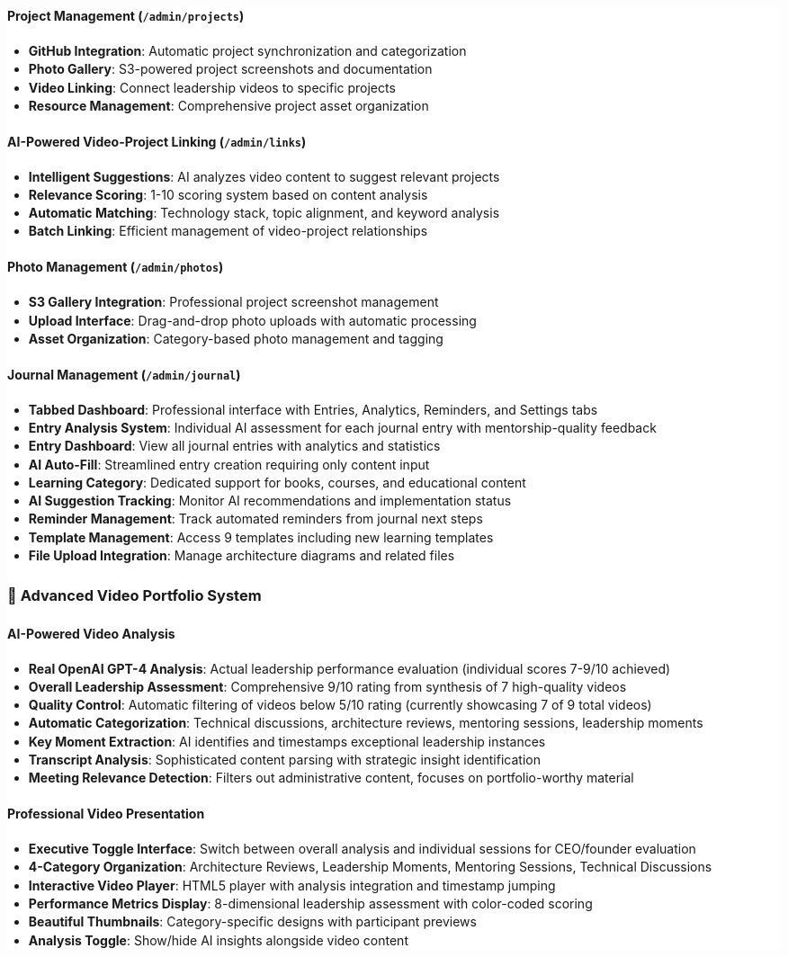 #### **Project Management** (`/admin/projects`)
- **GitHub Integration**: Automatic project synchronization and categorization
- **Photo Gallery**: S3-powered project screenshots and documentation
- **Video Linking**: Connect leadership videos to specific projects
- **Resource Management**: Comprehensive project asset organization

#### **AI-Powered Video-Project Linking** (`/admin/links`)
- **Intelligent Suggestions**: AI analyzes video content to suggest relevant projects
- **Relevance Scoring**: 1-10 scoring system based on content analysis
- **Automatic Matching**: Technology stack, topic alignment, and keyword analysis
- **Batch Linking**: Efficient management of video-project relationships

#### **Photo Management** (`/admin/photos`)
- **S3 Gallery Integration**: Professional project screenshot management
- **Upload Interface**: Drag-and-drop photo uploads with automatic processing
- **Asset Organization**: Category-based photo management and tagging

#### **Journal Management** (`/admin/journal`)
- **Tabbed Dashboard**: Professional interface with Entries, Analytics, Reminders, and Settings tabs
- **Entry Analysis System**: Individual AI assessment for each journal entry with mentorship-quality feedback
- **Entry Dashboard**: View all journal entries with analytics and statistics
- **AI Auto-Fill**: Streamlined entry creation requiring only content input
- **Learning Category**: Dedicated support for books, courses, and educational content
- **AI Suggestion Tracking**: Monitor AI recommendations and implementation status
- **Reminder Management**: Track automated reminders from journal next steps
- **Template Management**: Access 9 templates including new learning templates
- **File Upload Integration**: Manage architecture diagrams and related files

### 🎥 **Advanced Video Portfolio System**

#### **AI-Powered Video Analysis**
- **Real OpenAI GPT-4 Analysis**: Actual leadership performance evaluation (individual scores 7-9/10 achieved)
- **Overall Leadership Assessment**: Comprehensive 9/10 rating from synthesis of 7 high-quality videos
- **Quality Control**: Automatic filtering of videos below 5/10 rating (currently showcasing 7 of 9 total videos)
- **Automatic Categorization**: Technical discussions, architecture reviews, mentoring sessions, leadership moments
- **Key Moment Extraction**: AI identifies and timestamps exceptional leadership instances
- **Transcript Analysis**: Sophisticated content parsing with strategic insight identification
- **Meeting Relevance Detection**: Filters out administrative content, focuses on portfolio-worthy material

#### **Professional Video Presentation**
- **Executive Toggle Interface**: Switch between overall analysis and individual sessions for CEO/founder evaluation
- **4-Category Organization**: Architecture Reviews, Leadership Moments, Mentoring Sessions, Technical Discussions
- **Interactive Video Player**: HTML5 player with analysis integration and timestamp jumping
- **Performance Metrics Display**: 8-dimensional leadership assessment with color-coded scoring
- **Beautiful Thumbnails**: Category-specific designs with participant previews
- **Analysis Toggle**: Show/hide AI insights alongside video content
